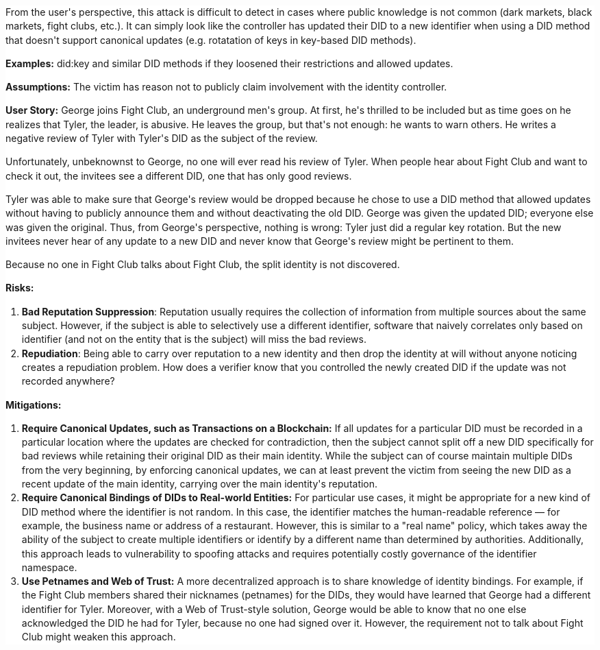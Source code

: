 From the user's perspective, this attack is difficult to detect in cases where public knowledge is not common (dark markets, black markets, fight clubs, etc.). It can simply look like the controller has updated their DID to a new identifier when using a DID method that doesn't support canonical updates (e.g. rotatation of keys in key-based DID methods).

**Examples:** did:key and similar DID methods if they loosened their restrictions and allowed updates.

**Assumptions:** The victim has reason not to publicly claim involvement with the identity controller.

**User Story:** George joins Fight Club, an underground men's group. At first, he's thrilled to be included but as time goes on he realizes that Tyler, the leader, is abusive. He leaves the group, but that's not enough: he wants to warn others. He writes a negative review of Tyler with Tyler's DID as the subject of the review.

Unfortunately, unbeknownst to George, no one will ever read his review of Tyler. When people hear about Fight Club and want to check it out, the invitees see a different DID, one that has only good reviews.

Tyler was able to make sure that George's review would be dropped because he chose to use a DID method that allowed updates without having to publicly announce them and without deactivating the old DID. George was given the updated DID; everyone else was given the original. Thus, from George's perspective, nothing is wrong: Tyler just did a regular key rotation. But the new invitees never hear of any update to a new DID and never know that George's review might be pertinent to them.

Because no one in Fight Club talks about Fight Club, the split identity is not discovered.

**Risks:**

1. **Bad Reputation Suppression**: Reputation usually requires the collection of information from multiple sources about the same subject. However, if the subject is able to selectively use a different identifier, software that naively correlates only based on identifier (and not on the entity that is the subject) will miss the bad reviews.
2. **Repudiation**: Being able to carry over reputation to a new identity and then drop the identity at will without anyone noticing creates a repudiation problem. How does a verifier know that you controlled the newly created DID if the update was not recorded anywhere?

**Mitigations:**

1. **Require Canonical Updates, such as Transactions on a Blockchain:** If all updates for a particular DID must be recorded in a particular location where the updates are checked for contradiction, then the subject cannot split off a new DID specifically for bad reviews while retaining their original DID as their main identity. While the subject can of course maintain multiple DIDs from the very beginning, by enforcing canonical updates, we can at least prevent the victim from seeing the new DID as a recent update of the main identity, carrying over the main identity's reputation.
2. **Require Canonical Bindings of DIDs to Real-world Entities:** For particular use cases, it might be appropriate for a new kind of DID method where the identifier is not random. In this case, the identifier matches the human-readable reference — for example, the business name or address of a restaurant. However, this is similar to a "real name" policy, which takes away the ability of the subject to create multiple identifiers or identify by a different name than determined by authorities. Additionally, this approach leads to vulnerability to spoofing attacks and requires potentially costly governance of the identifier namespace.
3. **Use Petnames and Web of Trust:** A more decentralized approach is to share knowledge of identity bindings. For example, if the Fight Club members shared their nicknames (petnames) for the DIDs, they would have learned that George had a different identifier for Tyler. Moreover, with a Web of Trust-style solution, George would be able to know that no one else acknowledged the DID he had for Tyler, because no one had signed over it. However, the requirement not to talk about Fight Club might weaken this approach.
